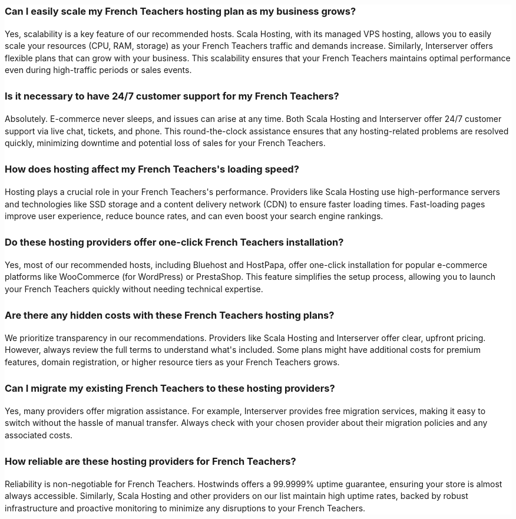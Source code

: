 ### Can I easily scale my French Teachers hosting plan as my business grows? 
Yes, scalability is a key feature of our recommended hosts. Scala Hosting, with its managed VPS hosting, allows you to easily scale your resources (CPU, RAM, storage) as your French Teachers traffic and demands increase. Similarly, Interserver offers flexible plans that can grow with your business. This scalability ensures that your French Teachers maintains optimal performance even during high-traffic periods or sales events.

### Is it necessary to have 24/7 customer support for my French Teachers? 
Absolutely. E-commerce never sleeps, and issues can arise at any time. Both Scala Hosting and Interserver offer 24/7 customer support via live chat, tickets, and phone. This round-the-clock assistance ensures that any hosting-related problems are resolved quickly, minimizing downtime and potential loss of sales for your French Teachers.

### How does hosting affect my French Teachers's loading speed? 
Hosting plays a crucial role in your French Teachers's performance. Providers like Scala Hosting use high-performance servers and technologies like SSD storage and a content delivery network (CDN) to ensure faster loading times. Fast-loading pages improve user experience, reduce bounce rates, and can even boost your search engine rankings.

### Do these hosting providers offer one-click French Teachers installation? 
Yes, most of our recommended hosts, including Bluehost and HostPapa, offer one-click installation for popular e-commerce platforms like WooCommerce (for WordPress) or PrestaShop. This feature simplifies the setup process, allowing you to launch your French Teachers quickly without needing technical expertise.

### Are there any hidden costs with these French Teachers hosting plans? 
We prioritize transparency in our recommendations. Providers like Scala Hosting and Interserver offer clear, upfront pricing. However, always review the full terms to understand what's included. Some plans might have additional costs for premium features, domain registration, or higher resource tiers as your French Teachers grows.

### Can I migrate my existing French Teachers to these hosting providers? 
Yes, many providers offer migration assistance. For example, Interserver provides free migration services, making it easy to switch without the hassle of manual transfer. Always check with your chosen provider about their migration policies and any associated costs.

### How reliable are these hosting providers for French Teachers? 
Reliability is non-negotiable for French Teachers. Hostwinds offers a 99.9999% uptime guarantee, ensuring your store is almost always accessible. Similarly, Scala Hosting and other providers on our list maintain high uptime rates, backed by robust infrastructure and proactive monitoring to minimize any disruptions to your French Teachers.
